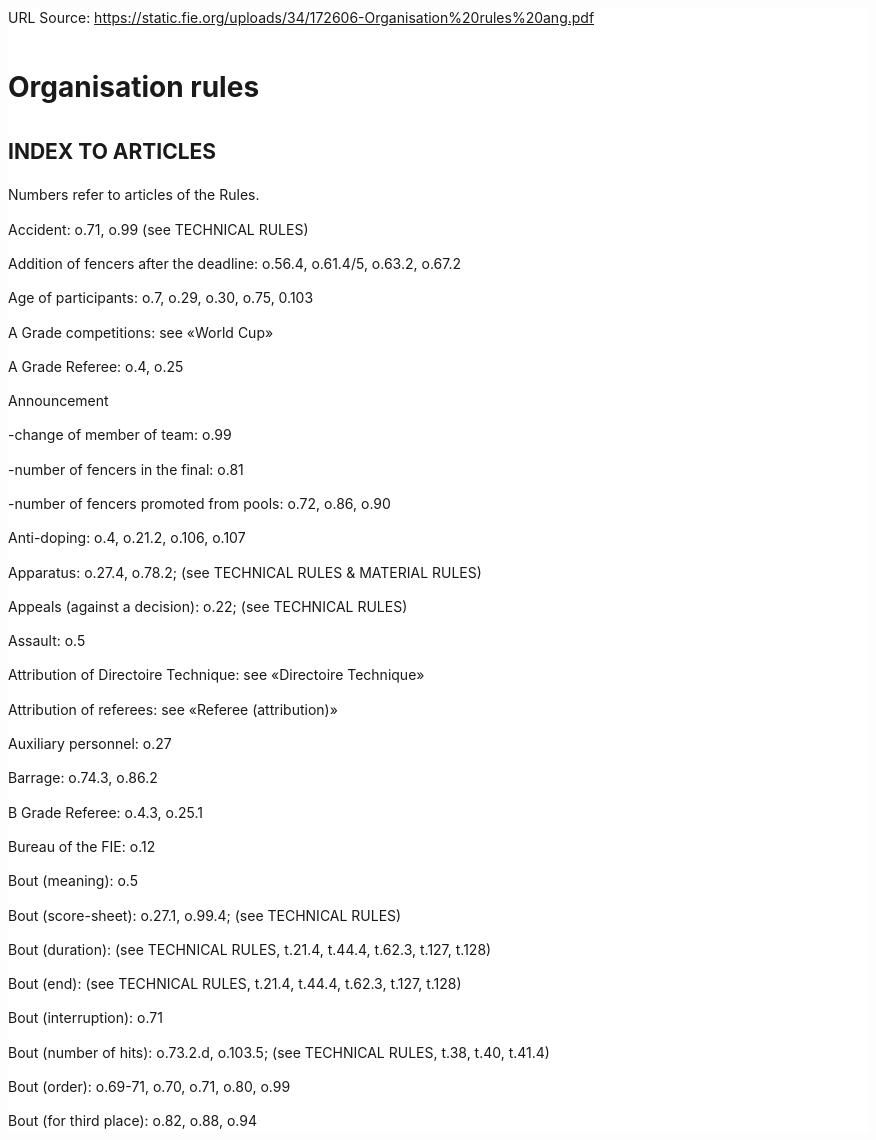 URL Source: https://static.fie.org/uploads/34/172606-Organisation%20rules%20ang.pdf

# Organisation rules

## INDEX TO ARTICLES 

Numbers refer to articles of the Rules. 

Accident: o.71, o.99 (see TECHNICAL RULES) 

Addition of fencers after the deadline: o.56.4, o.61.4/5, o.63.2, o.67.2 

Age of participants: o.7, o.29, o.30, o.75, 0.103 

A Grade competitions: see «World Cup» 

A Grade Referee: o.4, o.25 

Announcement 

-change of member of team: o.99 

-number of fencers in the final: o.81 

-number of fencers promoted from pools: o.72, o.86, o.90 

Anti-doping: o.4, o.21.2, o.106, o.107 

Apparatus: o.27.4, o.78.2; (see TECHNICAL RULES & MATERIAL RULES) 

Appeals (against a decision): o.22; (see TECHNICAL RULES) 

Assault: o.5 

Attribution of Directoire Technique: see «Directoire Technique» 

Attribution of referees: see «Referee (attribution)» 

Auxiliary personnel: o.27 

Barrage: o.74.3, o.86.2 

B Grade Referee: o.4.3, o.25.1 

Bureau of the FIE: o.12 

Bout (meaning): o.5 

Bout (score-sheet): o.27.1, o.99.4; (see TECHNICAL RULES) 

Bout (duration): (see TECHNICAL RULES, t.21.4, t.44.4, t.62.3, t.127, t.128) 

Bout (end): (see TECHNICAL RULES, t.21.4, t.44.4, t.62.3, t.127, t.128) 

Bout (interruption): o.71 

Bout (number of hits): o.73.2.d, o.103.5; (see TECHNICAL RULES, t.38, t.40, t.41.4) 

Bout (order): o.69-71, o.70, o.71, o.80, o.99 

Bout (for third place): o.82, o.88, o.94 
